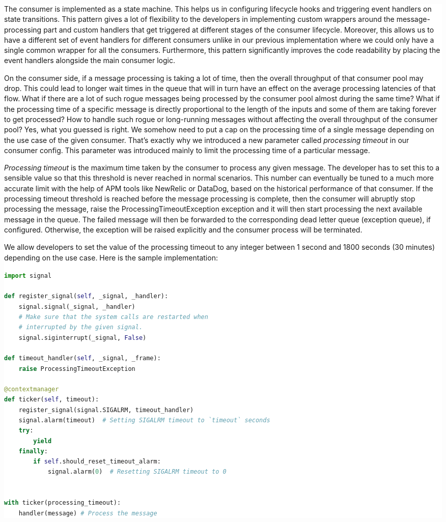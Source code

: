 The consumer is implemented as a state machine. This helps us in configuring lifecycle hooks and triggering event handlers on state transitions. This pattern gives a lot of flexibility to the developers in implementing custom wrappers around the message-processing part and custom handlers that get triggered at different stages of the consumer lifecycle. Moreover, this allows us to have a different set of event handlers for different consumers unlike in our previous implementation where we could only have a single common wrapper for all the consumers. Furthermore, this pattern significantly improves the code readability by placing the event handlers alongside the main consumer logic.

On the consumer side, if a message processing is taking a lot of time, then the overall throughput of that consumer pool may drop. This could lead to longer wait times in the queue that will in turn have an effect on the average processing latencies of that flow. What if there are a lot of such rogue messages being processed by the consumer pool almost during the same time? What if the processing time of a specific message is directly proportional to the length of the inputs and some of them are taking forever to get processed? How to handle such rogue or long-running messages without affecting the overall throughput of the consumer pool? Yes, what you guessed is right. We somehow need to put a cap on the processing time of a single message depending on the use case of the given consumer. That’s exactly why we introduced a new parameter called *processing timeout* in our consumer config. This parameter was introduced mainly to limit the processing time of a particular message.

*Processing timeout* is the maximum time taken by the consumer to process any given message. The developer has to set this to a sensible value so that this threshold is never reached in normal scenarios. This number can eventually be tuned to a much more accurate limit with the help of APM tools like NewRelic or DataDog, based on the historical performance of that consumer. If the processing timeout threshold is reached before the message processing is complete, then the consumer will abruptly stop processing the message, raise the ProcessingTimeoutException exception and it will then start processing the next available message in the queue. The failed message will then be forwarded to the corresponding dead letter queue (exception queue), if configured. Otherwise, the exception will be raised explicitly and the consumer process will be terminated.

We allow developers to set the value of the processing timeout to any integer between 1 second and 1800 seconds (30 minutes) depending on the use case. Here is the sample implementation:

```python
import signal

def register_signal(self, _signal, _handler):
    signal.signal(_signal, _handler)
    # Make sure that the system calls are restarted when
    # interrupted by the given signal.
    signal.siginterrupt(_signal, False)

def timeout_handler(self, _signal, _frame):
    raise ProcessingTimeoutException

@contextmanager
def ticker(self, timeout):
    register_signal(signal.SIGALRM, timeout_handler)
    signal.alarm(timeout)  # Setting SIGALRM timeout to `timeout` seconds
    try:
        yield
    finally:
        if self.should_reset_timeout_alarm:
            signal.alarm(0)  # Resetting SIGALRM timeout to 0


with ticker(processing_timeout):
    handler(message) # Process the message
```
